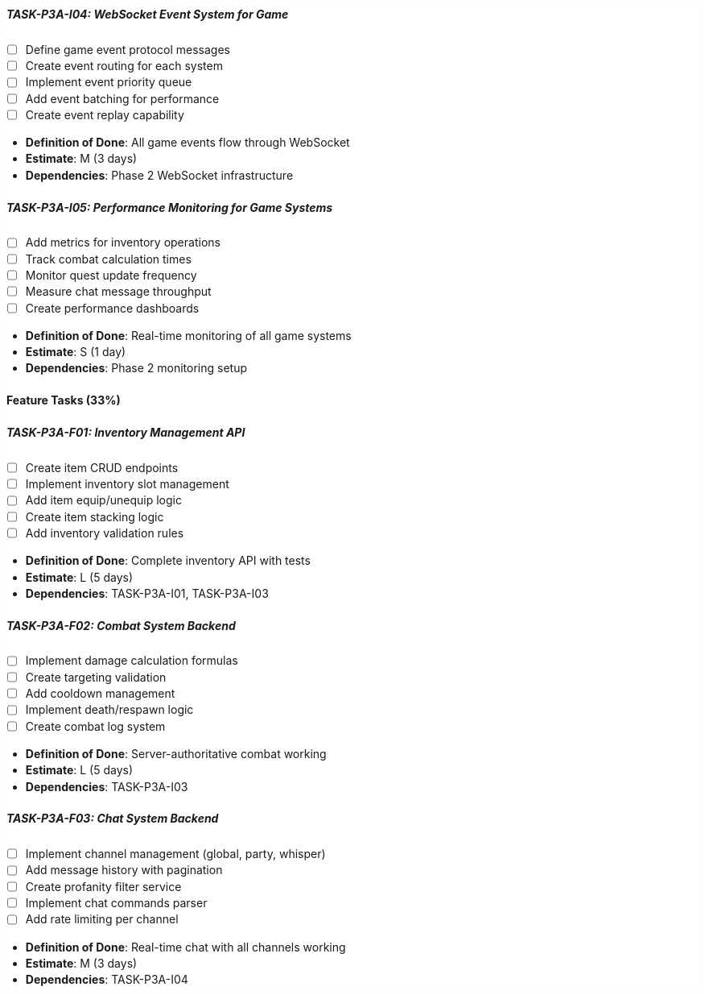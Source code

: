 ##### TASK-P3A-I04: WebSocket Event System for Game
- [ ] Define game event protocol messages
- [ ] Create event routing for each system
- [ ] Implement event priority queue
- [ ] Add event batching for performance
- [ ] Create event replay capability
- **Definition of Done**: All game events flow through WebSocket
- **Estimate**: M (3 days)
- **Dependencies**: Phase 2 WebSocket infrastructure

##### TASK-P3A-I05: Performance Monitoring for Game Systems
- [ ] Add metrics for inventory operations
- [ ] Track combat calculation times
- [ ] Monitor quest update frequency
- [ ] Measure chat message throughput
- [ ] Create performance dashboards
- **Definition of Done**: Real-time monitoring of all game systems
- **Estimate**: S (1 day)
- **Dependencies**: Phase 2 monitoring setup

#### Feature Tasks (33%)

##### TASK-P3A-F01: Inventory Management API
- [ ] Create item CRUD endpoints
- [ ] Implement inventory slot management
- [ ] Add item equip/unequip logic
- [ ] Create item stacking logic
- [ ] Add inventory validation rules
- **Definition of Done**: Complete inventory API with tests
- **Estimate**: L (5 days)
- **Dependencies**: TASK-P3A-I01, TASK-P3A-I03

##### TASK-P3A-F02: Combat System Backend
- [ ] Implement damage calculation formulas
- [ ] Create targeting validation
- [ ] Add cooldown management
- [ ] Implement death/respawn logic
- [ ] Create combat log system
- **Definition of Done**: Server-authoritative combat working
- **Estimate**: L (5 days)
- **Dependencies**: TASK-P3A-I03

##### TASK-P3A-F03: Chat System Backend
- [ ] Implement channel management (global, party, whisper)
- [ ] Add message history with pagination
- [ ] Create profanity filter service
- [ ] Implement chat commands parser
- [ ] Add rate limiting per channel
- **Definition of Done**: Real-time chat with all channels working
- **Estimate**: M (3 days)
- **Dependencies**: TASK-P3A-I04
